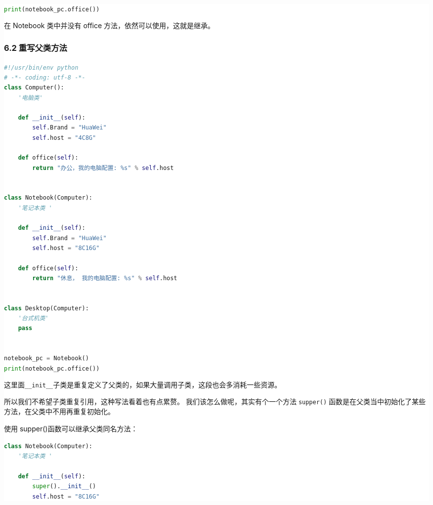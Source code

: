 ```python
print(notebook_pc.office())
```

在 Notebook 类中并没有 office 方法，依然可以使用，这就是继承。

### 6.2 重写父类方法

```python
#!/usr/bin/env python
# -*- coding: utf-8 -*-
class Computer():
    '电脑类'

    def __init__(self):
        self.Brand = "HuaWei"
        self.host = "4C8G"

    def office(self):
        return "办公，我的电脑配置: %s" % self.host


class Notebook(Computer):
    '笔记本类 '

    def __init__(self):
        self.Brand = "HuaWei"
        self.host = "8C16G"

    def office(self):
        return "休息， 我的电脑配置: %s" % self.host


class Desktop(Computer):
    '台式机类'
    pass


notebook_pc = Notebook()
print(notebook_pc.office())
```

这里面`__init__`子类是重复定义了父类的，如果大量调用子类，这段也会多消耗一些资源。

所以我们不希望子类重复引用，这种写法看着也有点累赘。
我们该怎么做呢，其实有个一个方法 `supper()` 函数是在父类当中初始化了某些方法，在父类中不用再重复初始化。

使用 supper()函数可以继承父类同名方法：

```python
class Notebook(Computer):
    '笔记本类 '

    def __init__(self):
        super().__init__()
        self.host = "8C16G"
```
